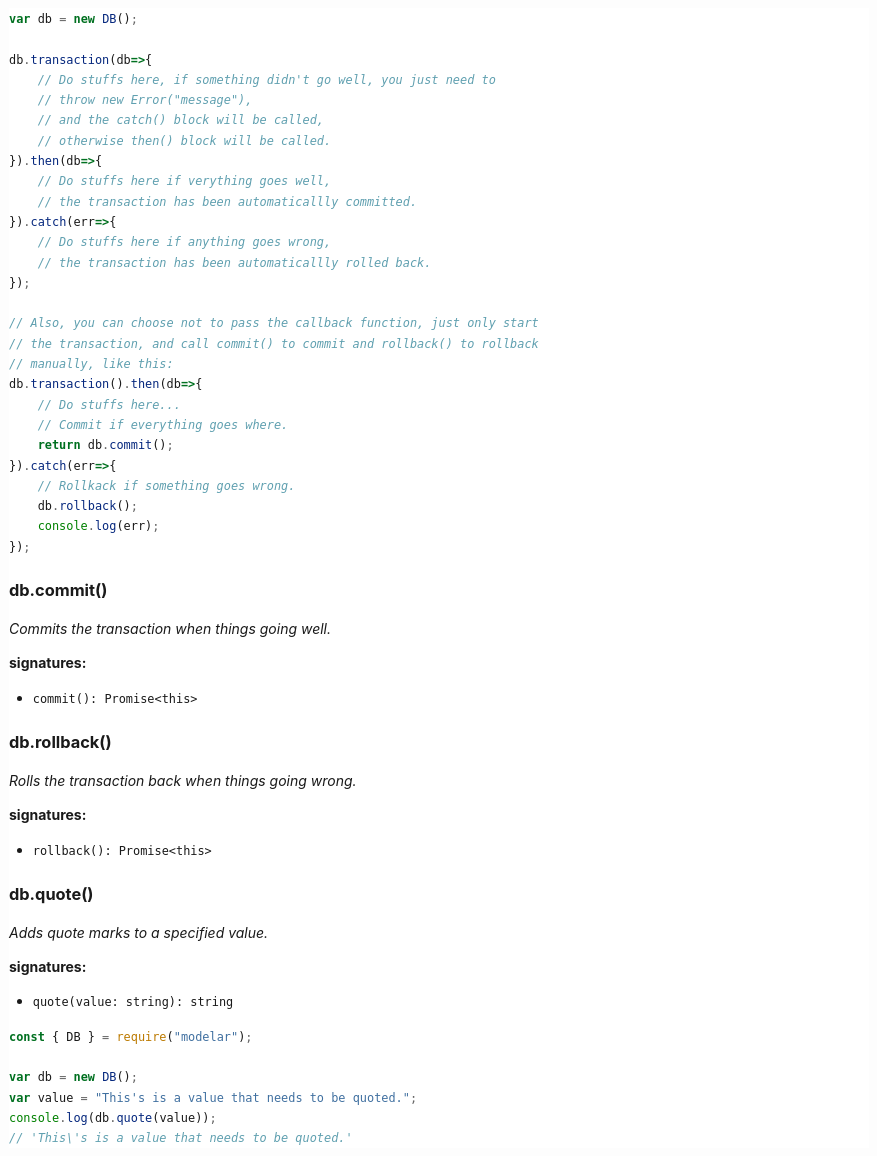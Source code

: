 ```javascript
var db = new DB();

db.transaction(db=>{
    // Do stuffs here, if something didn't go well, you just need to 
    // throw new Error("message"), 
    // and the catch() block will be called,
    // otherwise then() block will be called.
}).then(db=>{
    // Do stuffs here if verything goes well, 
    // the transaction has been automaticallly committed.
}).catch(err=>{
    // Do stuffs here if anything goes wrong, 
    // the transaction has been automaticallly rolled back.
});

// Also, you can choose not to pass the callback function, just only start
// the transaction, and call commit() to commit and rollback() to rollback 
// manually, like this:
db.transaction().then(db=>{
    // Do stuffs here...
    // Commit if everything goes where.
    return db.commit();
}).catch(err=>{
    // Rollkack if something goes wrong.
    db.rollback();
    console.log(err);
});
```

### db.commit()

*Commits the transaction when things going well.*

**signatures:**

- `commit(): Promise<this>`

### db.rollback()

*Rolls the transaction back when things going wrong.*

**signatures:**

- `rollback(): Promise<this>`

### db.quote()

*Adds quote marks to a specified value.*

**signatures:**

- `quote(value: string): string`

```javascript
const { DB } = require("modelar");

var db = new DB();
var value = "This's is a value that needs to be quoted.";
console.log(db.quote(value));
// 'This\'s is a value that needs to be quoted.'
```
